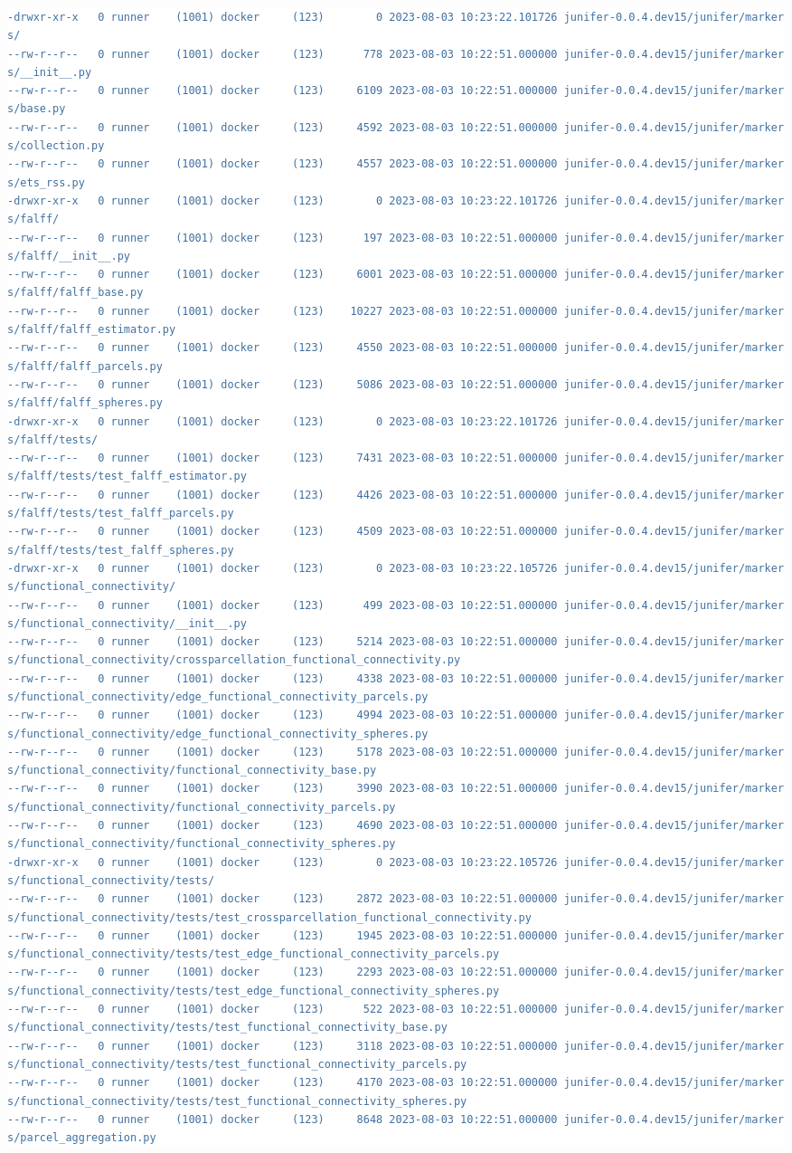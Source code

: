 ```diff
-drwxr-xr-x   0 runner    (1001) docker     (123)        0 2023-08-03 10:23:22.101726 junifer-0.0.4.dev15/junifer/markers/
--rw-r--r--   0 runner    (1001) docker     (123)      778 2023-08-03 10:22:51.000000 junifer-0.0.4.dev15/junifer/markers/__init__.py
--rw-r--r--   0 runner    (1001) docker     (123)     6109 2023-08-03 10:22:51.000000 junifer-0.0.4.dev15/junifer/markers/base.py
--rw-r--r--   0 runner    (1001) docker     (123)     4592 2023-08-03 10:22:51.000000 junifer-0.0.4.dev15/junifer/markers/collection.py
--rw-r--r--   0 runner    (1001) docker     (123)     4557 2023-08-03 10:22:51.000000 junifer-0.0.4.dev15/junifer/markers/ets_rss.py
-drwxr-xr-x   0 runner    (1001) docker     (123)        0 2023-08-03 10:23:22.101726 junifer-0.0.4.dev15/junifer/markers/falff/
--rw-r--r--   0 runner    (1001) docker     (123)      197 2023-08-03 10:22:51.000000 junifer-0.0.4.dev15/junifer/markers/falff/__init__.py
--rw-r--r--   0 runner    (1001) docker     (123)     6001 2023-08-03 10:22:51.000000 junifer-0.0.4.dev15/junifer/markers/falff/falff_base.py
--rw-r--r--   0 runner    (1001) docker     (123)    10227 2023-08-03 10:22:51.000000 junifer-0.0.4.dev15/junifer/markers/falff/falff_estimator.py
--rw-r--r--   0 runner    (1001) docker     (123)     4550 2023-08-03 10:22:51.000000 junifer-0.0.4.dev15/junifer/markers/falff/falff_parcels.py
--rw-r--r--   0 runner    (1001) docker     (123)     5086 2023-08-03 10:22:51.000000 junifer-0.0.4.dev15/junifer/markers/falff/falff_spheres.py
-drwxr-xr-x   0 runner    (1001) docker     (123)        0 2023-08-03 10:23:22.101726 junifer-0.0.4.dev15/junifer/markers/falff/tests/
--rw-r--r--   0 runner    (1001) docker     (123)     7431 2023-08-03 10:22:51.000000 junifer-0.0.4.dev15/junifer/markers/falff/tests/test_falff_estimator.py
--rw-r--r--   0 runner    (1001) docker     (123)     4426 2023-08-03 10:22:51.000000 junifer-0.0.4.dev15/junifer/markers/falff/tests/test_falff_parcels.py
--rw-r--r--   0 runner    (1001) docker     (123)     4509 2023-08-03 10:22:51.000000 junifer-0.0.4.dev15/junifer/markers/falff/tests/test_falff_spheres.py
-drwxr-xr-x   0 runner    (1001) docker     (123)        0 2023-08-03 10:23:22.105726 junifer-0.0.4.dev15/junifer/markers/functional_connectivity/
--rw-r--r--   0 runner    (1001) docker     (123)      499 2023-08-03 10:22:51.000000 junifer-0.0.4.dev15/junifer/markers/functional_connectivity/__init__.py
--rw-r--r--   0 runner    (1001) docker     (123)     5214 2023-08-03 10:22:51.000000 junifer-0.0.4.dev15/junifer/markers/functional_connectivity/crossparcellation_functional_connectivity.py
--rw-r--r--   0 runner    (1001) docker     (123)     4338 2023-08-03 10:22:51.000000 junifer-0.0.4.dev15/junifer/markers/functional_connectivity/edge_functional_connectivity_parcels.py
--rw-r--r--   0 runner    (1001) docker     (123)     4994 2023-08-03 10:22:51.000000 junifer-0.0.4.dev15/junifer/markers/functional_connectivity/edge_functional_connectivity_spheres.py
--rw-r--r--   0 runner    (1001) docker     (123)     5178 2023-08-03 10:22:51.000000 junifer-0.0.4.dev15/junifer/markers/functional_connectivity/functional_connectivity_base.py
--rw-r--r--   0 runner    (1001) docker     (123)     3990 2023-08-03 10:22:51.000000 junifer-0.0.4.dev15/junifer/markers/functional_connectivity/functional_connectivity_parcels.py
--rw-r--r--   0 runner    (1001) docker     (123)     4690 2023-08-03 10:22:51.000000 junifer-0.0.4.dev15/junifer/markers/functional_connectivity/functional_connectivity_spheres.py
-drwxr-xr-x   0 runner    (1001) docker     (123)        0 2023-08-03 10:23:22.105726 junifer-0.0.4.dev15/junifer/markers/functional_connectivity/tests/
--rw-r--r--   0 runner    (1001) docker     (123)     2872 2023-08-03 10:22:51.000000 junifer-0.0.4.dev15/junifer/markers/functional_connectivity/tests/test_crossparcellation_functional_connectivity.py
--rw-r--r--   0 runner    (1001) docker     (123)     1945 2023-08-03 10:22:51.000000 junifer-0.0.4.dev15/junifer/markers/functional_connectivity/tests/test_edge_functional_connectivity_parcels.py
--rw-r--r--   0 runner    (1001) docker     (123)     2293 2023-08-03 10:22:51.000000 junifer-0.0.4.dev15/junifer/markers/functional_connectivity/tests/test_edge_functional_connectivity_spheres.py
--rw-r--r--   0 runner    (1001) docker     (123)      522 2023-08-03 10:22:51.000000 junifer-0.0.4.dev15/junifer/markers/functional_connectivity/tests/test_functional_connectivity_base.py
--rw-r--r--   0 runner    (1001) docker     (123)     3118 2023-08-03 10:22:51.000000 junifer-0.0.4.dev15/junifer/markers/functional_connectivity/tests/test_functional_connectivity_parcels.py
--rw-r--r--   0 runner    (1001) docker     (123)     4170 2023-08-03 10:22:51.000000 junifer-0.0.4.dev15/junifer/markers/functional_connectivity/tests/test_functional_connectivity_spheres.py
--rw-r--r--   0 runner    (1001) docker     (123)     8648 2023-08-03 10:22:51.000000 junifer-0.0.4.dev15/junifer/markers/parcel_aggregation.py
```